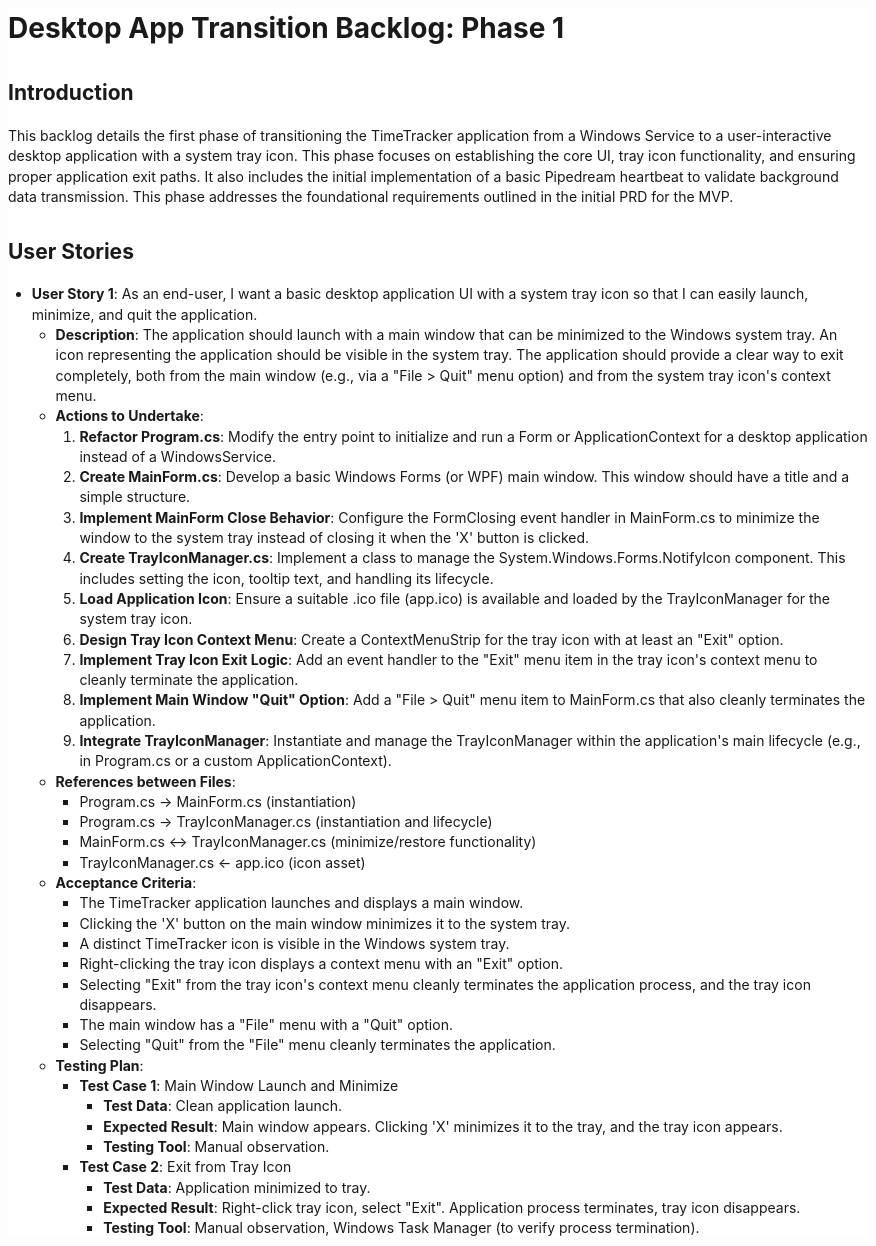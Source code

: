 # **Desktop App Transition Backlog: Phase 1**

## **Introduction**

This backlog details the first phase of transitioning the TimeTracker application from a Windows Service to a user-interactive desktop application with a system tray icon. This phase focuses on establishing the core UI, tray icon functionality, and ensuring proper application exit paths. It also includes the initial implementation of a basic Pipedream heartbeat to validate background data transmission. This phase addresses the foundational requirements outlined in the initial PRD for the MVP.

## **User Stories**

* **User Story 1**: As an end-user, I want a basic desktop application UI with a system tray icon so that I can easily launch, minimize, and quit the application.  
  * **Description**: The application should launch with a main window that can be minimized to the Windows system tray. An icon representing the application should be visible in the system tray. The application should provide a clear way to exit completely, both from the main window (e.g., via a "File \> Quit" menu option) and from the system tray icon's context menu.  
  * **Actions to Undertake**:  
    1. **Refactor Program.cs**: Modify the entry point to initialize and run a Form or ApplicationContext for a desktop application instead of a WindowsService.  
    2. **Create MainForm.cs**: Develop a basic Windows Forms (or WPF) main window. This window should have a title and a simple structure.  
    3. **Implement MainForm Close Behavior**: Configure the FormClosing event handler in MainForm.cs to minimize the window to the system tray instead of closing it when the 'X' button is clicked.  
    4. **Create TrayIconManager.cs**: Implement a class to manage the System.Windows.Forms.NotifyIcon component. This includes setting the icon, tooltip text, and handling its lifecycle.  
    5. **Load Application Icon**: Ensure a suitable .ico file (app.ico) is available and loaded by the TrayIconManager for the system tray icon.  
    6. **Design Tray Icon Context Menu**: Create a ContextMenuStrip for the tray icon with at least an "Exit" option.  
    7. **Implement Tray Icon Exit Logic**: Add an event handler to the "Exit" menu item in the tray icon's context menu to cleanly terminate the application.  
    8. **Implement Main Window "Quit" Option**: Add a "File \> Quit" menu item to MainForm.cs that also cleanly terminates the application.  
    9. **Integrate TrayIconManager**: Instantiate and manage the TrayIconManager within the application's main lifecycle (e.g., in Program.cs or a custom ApplicationContext).  
  * **References between Files**:  
    * Program.cs → MainForm.cs (instantiation)  
    * Program.cs → TrayIconManager.cs (instantiation and lifecycle)  
    * MainForm.cs ↔ TrayIconManager.cs (minimize/restore functionality)  
    * TrayIconManager.cs ← app.ico (icon asset)  
  * **Acceptance Criteria**:  
    * The TimeTracker application launches and displays a main window.  
    * Clicking the 'X' button on the main window minimizes it to the system tray.  
    * A distinct TimeTracker icon is visible in the Windows system tray.  
    * Right-clicking the tray icon displays a context menu with an "Exit" option.  
    * Selecting "Exit" from the tray icon's context menu cleanly terminates the application process, and the tray icon disappears.  
    * The main window has a "File" menu with a "Quit" option.  
    * Selecting "Quit" from the "File" menu cleanly terminates the application.  
  * **Testing Plan**:  
    * **Test Case 1**: Main Window Launch and Minimize  
      * **Test Data**: Clean application launch.  
      * **Expected Result**: Main window appears. Clicking 'X' minimizes it to the tray, and the tray icon appears.  
      * **Testing Tool**: Manual observation.  
    * **Test Case 2**: Exit from Tray Icon  
      * **Test Data**: Application minimized to tray.  
      * **Expected Result**: Right-click tray icon, select "Exit". Application process terminates, tray icon disappears.  
      * **Testing Tool**: Manual observation, Windows Task Manager (to verify process termination).  